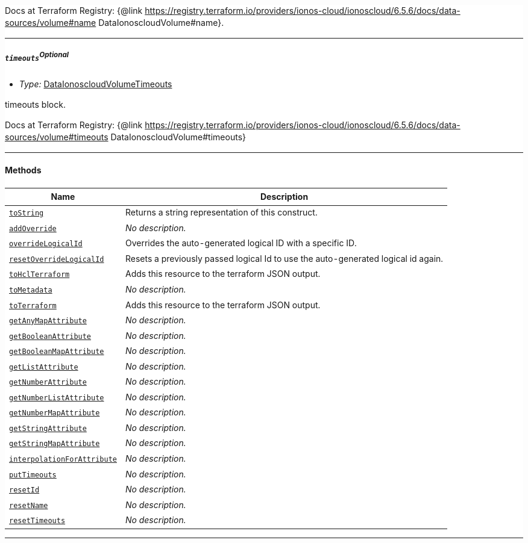 Docs at Terraform Registry: {@link https://registry.terraform.io/providers/ionos-cloud/ionoscloud/6.5.6/docs/data-sources/volume#name DataIonoscloudVolume#name}.

---

##### `timeouts`<sup>Optional</sup> <a name="timeouts" id="@cdktf/provider-ionoscloud.dataIonoscloudVolume.DataIonoscloudVolume.Initializer.parameter.timeouts"></a>

- *Type:* <a href="#@cdktf/provider-ionoscloud.dataIonoscloudVolume.DataIonoscloudVolumeTimeouts">DataIonoscloudVolumeTimeouts</a>

timeouts block.

Docs at Terraform Registry: {@link https://registry.terraform.io/providers/ionos-cloud/ionoscloud/6.5.6/docs/data-sources/volume#timeouts DataIonoscloudVolume#timeouts}

---

#### Methods <a name="Methods" id="Methods"></a>

| **Name** | **Description** |
| --- | --- |
| <code><a href="#@cdktf/provider-ionoscloud.dataIonoscloudVolume.DataIonoscloudVolume.toString">toString</a></code> | Returns a string representation of this construct. |
| <code><a href="#@cdktf/provider-ionoscloud.dataIonoscloudVolume.DataIonoscloudVolume.addOverride">addOverride</a></code> | *No description.* |
| <code><a href="#@cdktf/provider-ionoscloud.dataIonoscloudVolume.DataIonoscloudVolume.overrideLogicalId">overrideLogicalId</a></code> | Overrides the auto-generated logical ID with a specific ID. |
| <code><a href="#@cdktf/provider-ionoscloud.dataIonoscloudVolume.DataIonoscloudVolume.resetOverrideLogicalId">resetOverrideLogicalId</a></code> | Resets a previously passed logical Id to use the auto-generated logical id again. |
| <code><a href="#@cdktf/provider-ionoscloud.dataIonoscloudVolume.DataIonoscloudVolume.toHclTerraform">toHclTerraform</a></code> | Adds this resource to the terraform JSON output. |
| <code><a href="#@cdktf/provider-ionoscloud.dataIonoscloudVolume.DataIonoscloudVolume.toMetadata">toMetadata</a></code> | *No description.* |
| <code><a href="#@cdktf/provider-ionoscloud.dataIonoscloudVolume.DataIonoscloudVolume.toTerraform">toTerraform</a></code> | Adds this resource to the terraform JSON output. |
| <code><a href="#@cdktf/provider-ionoscloud.dataIonoscloudVolume.DataIonoscloudVolume.getAnyMapAttribute">getAnyMapAttribute</a></code> | *No description.* |
| <code><a href="#@cdktf/provider-ionoscloud.dataIonoscloudVolume.DataIonoscloudVolume.getBooleanAttribute">getBooleanAttribute</a></code> | *No description.* |
| <code><a href="#@cdktf/provider-ionoscloud.dataIonoscloudVolume.DataIonoscloudVolume.getBooleanMapAttribute">getBooleanMapAttribute</a></code> | *No description.* |
| <code><a href="#@cdktf/provider-ionoscloud.dataIonoscloudVolume.DataIonoscloudVolume.getListAttribute">getListAttribute</a></code> | *No description.* |
| <code><a href="#@cdktf/provider-ionoscloud.dataIonoscloudVolume.DataIonoscloudVolume.getNumberAttribute">getNumberAttribute</a></code> | *No description.* |
| <code><a href="#@cdktf/provider-ionoscloud.dataIonoscloudVolume.DataIonoscloudVolume.getNumberListAttribute">getNumberListAttribute</a></code> | *No description.* |
| <code><a href="#@cdktf/provider-ionoscloud.dataIonoscloudVolume.DataIonoscloudVolume.getNumberMapAttribute">getNumberMapAttribute</a></code> | *No description.* |
| <code><a href="#@cdktf/provider-ionoscloud.dataIonoscloudVolume.DataIonoscloudVolume.getStringAttribute">getStringAttribute</a></code> | *No description.* |
| <code><a href="#@cdktf/provider-ionoscloud.dataIonoscloudVolume.DataIonoscloudVolume.getStringMapAttribute">getStringMapAttribute</a></code> | *No description.* |
| <code><a href="#@cdktf/provider-ionoscloud.dataIonoscloudVolume.DataIonoscloudVolume.interpolationForAttribute">interpolationForAttribute</a></code> | *No description.* |
| <code><a href="#@cdktf/provider-ionoscloud.dataIonoscloudVolume.DataIonoscloudVolume.putTimeouts">putTimeouts</a></code> | *No description.* |
| <code><a href="#@cdktf/provider-ionoscloud.dataIonoscloudVolume.DataIonoscloudVolume.resetId">resetId</a></code> | *No description.* |
| <code><a href="#@cdktf/provider-ionoscloud.dataIonoscloudVolume.DataIonoscloudVolume.resetName">resetName</a></code> | *No description.* |
| <code><a href="#@cdktf/provider-ionoscloud.dataIonoscloudVolume.DataIonoscloudVolume.resetTimeouts">resetTimeouts</a></code> | *No description.* |

---